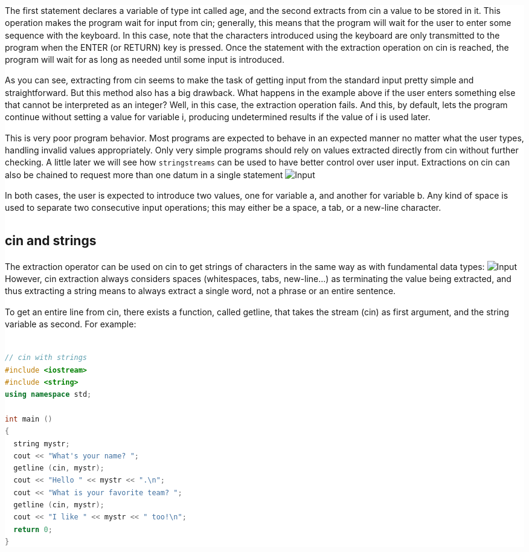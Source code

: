The first statement declares a variable of type int called age, and the second extracts from cin a value to be stored in it. This operation makes the program wait for input from cin; generally, this means that the program will wait for the user to enter some sequence with the keyboard. In this case, note that the characters introduced using the keyboard are only transmitted to the program when the ENTER (or RETURN) key is pressed. Once the statement with the extraction operation on cin is reached, the program will wait for as long as needed until some input is introduced.

As you can see, extracting from cin seems to make the task of getting input from the standard input pretty simple and straightforward. But this method also has a big drawback. What happens in the example above if the user enters something else that cannot be interpreted as an integer? Well, in this case, the extraction operation fails. And this, by default, lets the program continue without setting a value for variable i, producing undetermined results if the value of i is used later.

This is very poor program behavior. Most programs are expected to behave in an expected manner no matter what the user types, handling invalid values appropriately. Only very simple programs should rely on values extracted directly from cin without further checking. A little later we will see how `stringstreams` can be used to have better control over user input.
Extractions on cin can also be chained to request more than one datum in a single statement
![Input](./keywords/cin2.png)

In both cases, the user is expected to introduce two values, one for variable a, and another for variable b. Any kind of space is used to separate two consecutive input operations; this may either be a space, a tab, or a new-line character.

## cin and strings

The extraction operator can be used on cin to get strings of characters in the same way as with fundamental data types:
![Input](./keywords/cinstring.png)
However, cin extraction always considers spaces (whitespaces, tabs, new-line...) as terminating the value being extracted, and thus extracting a string means to always extract a single word, not a phrase or an entire sentence.

To get an entire line from cin, there exists a function, called getline, that takes the stream (cin) as first argument, and the string variable as second. For example:

```c++

// cin with strings
#include <iostream>
#include <string>
using namespace std;

int main ()
{
  string mystr;
  cout << "What's your name? ";
  getline (cin, mystr);
  cout << "Hello " << mystr << ".\n";
  cout << "What is your favorite team? ";
  getline (cin, mystr);
  cout << "I like " << mystr << " too!\n";
  return 0;
}
```
